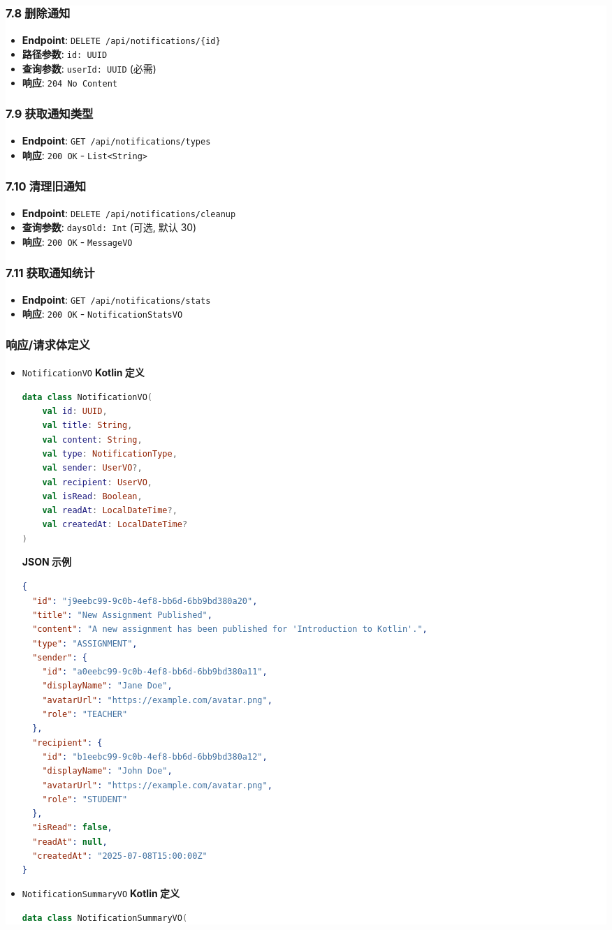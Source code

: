 ### 7.8 删除通知
- **Endpoint**: `DELETE /api/notifications/{id}`
- **路径参数**: `id: UUID`
- **查询参数**: `userId: UUID` (必需)
- **响应**: `204 No Content`

### 7.9 获取通知类型
- **Endpoint**: `GET /api/notifications/types`
- **响应**: `200 OK` - `List<String>`

### 7.10 清理旧通知
- **Endpoint**: `DELETE /api/notifications/cleanup`
- **查询参数**: `daysOld: Int` (可选, 默认 30)
- **响应**: `200 OK` - `MessageVO`

### 7.11 获取通知统计
- **Endpoint**: `GET /api/notifications/stats`
- **响应**: `200 OK` - `NotificationStatsVO`

### 响应/请求体定义
- `NotificationVO`
  **Kotlin 定义**
  ```kotlin
  data class NotificationVO(
      val id: UUID,
      val title: String,
      val content: String,
      val type: NotificationType,
      val sender: UserVO?,
      val recipient: UserVO,
      val isRead: Boolean,
      val readAt: LocalDateTime?,
      val createdAt: LocalDateTime?
  )
  ```
  **JSON 示例**
  ```json
  {
    "id": "j9eebc99-9c0b-4ef8-bb6d-6bb9bd380a20",
    "title": "New Assignment Published",
    "content": "A new assignment has been published for 'Introduction to Kotlin'.",
    "type": "ASSIGNMENT",
    "sender": {
      "id": "a0eebc99-9c0b-4ef8-bb6d-6bb9bd380a11",
      "displayName": "Jane Doe",
      "avatarUrl": "https://example.com/avatar.png",
      "role": "TEACHER"
    },
    "recipient": {
      "id": "b1eebc99-9c0b-4ef8-bb6d-6bb9bd380a12",
      "displayName": "John Doe",
      "avatarUrl": "https://example.com/avatar.png",
      "role": "STUDENT"
    },
    "isRead": false,
    "readAt": null,
    "createdAt": "2025-07-08T15:00:00Z"
  }
  ```
- `NotificationSummaryVO`
  **Kotlin 定义**
  ```kotlin
  data class NotificationSummaryVO(
  ```